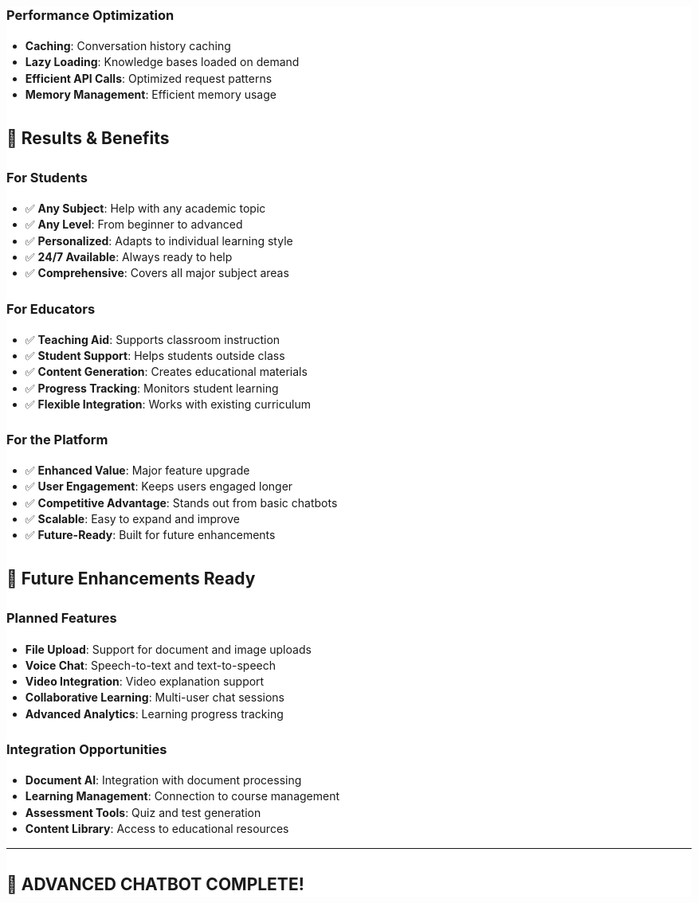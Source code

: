 ### **Performance Optimization**
- **Caching**: Conversation history caching
- **Lazy Loading**: Knowledge bases loaded on demand
- **Efficient API Calls**: Optimized request patterns
- **Memory Management**: Efficient memory usage

## 🎉 **Results & Benefits**

### **For Students**
- ✅ **Any Subject**: Help with any academic topic
- ✅ **Any Level**: From beginner to advanced
- ✅ **Personalized**: Adapts to individual learning style
- ✅ **24/7 Available**: Always ready to help
- ✅ **Comprehensive**: Covers all major subject areas

### **For Educators**
- ✅ **Teaching Aid**: Supports classroom instruction
- ✅ **Student Support**: Helps students outside class
- ✅ **Content Generation**: Creates educational materials
- ✅ **Progress Tracking**: Monitors student learning
- ✅ **Flexible Integration**: Works with existing curriculum

### **For the Platform**
- ✅ **Enhanced Value**: Major feature upgrade
- ✅ **User Engagement**: Keeps users engaged longer
- ✅ **Competitive Advantage**: Stands out from basic chatbots
- ✅ **Scalable**: Easy to expand and improve
- ✅ **Future-Ready**: Built for future enhancements

## 🔮 **Future Enhancements Ready**

### **Planned Features**
- **File Upload**: Support for document and image uploads
- **Voice Chat**: Speech-to-text and text-to-speech
- **Video Integration**: Video explanation support
- **Collaborative Learning**: Multi-user chat sessions
- **Advanced Analytics**: Learning progress tracking

### **Integration Opportunities**
- **Document AI**: Integration with document processing
- **Learning Management**: Connection to course management
- **Assessment Tools**: Quiz and test generation
- **Content Library**: Access to educational resources

---

## 🎯 **ADVANCED CHATBOT COMPLETE!**
